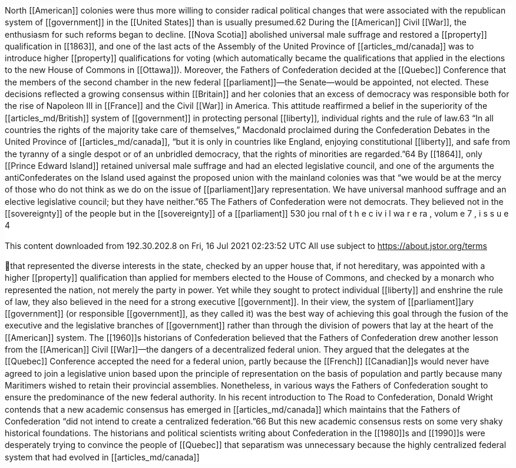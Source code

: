 North [[American]] colonies were thus more willing to consider radical political changes that were associated with the republican system of [[government]] in the [[United States]] than is usually presumed.62
During the [[American]] Civil [[War]], the enthusiasm for such reforms began
to decline. [[Nova Scotia]] abolished universal male suffrage and restored a
[[property]] qualification in [[1863]], and one of the last acts of the Assembly of
the United Province of [[articles_md/canada]] was to introduce higher [[property]] qualifications for voting (which automatically became the qualifications that applied in the elections to the new House of Commons in [[Ottawa]]). Moreover,
the Fathers of Confederation decided at the [[Quebec]] Conference that the
members of the second chamber in the new federal [[parliament]]—the
Senate—would be appointed, not elected. These decisions reflected a growing consensus within [[Britain]] and her colonies that an excess of democracy
was responsible both for the rise of Napoleon III in [[France]] and the Civil
[[War]] in America. This attitude reaffirmed a belief in the superiority of the
[[articles_md/British]] system of [[government]] in protecting personal [[liberty]], individual
rights and the rule of law.63 “In all countries the rights of the majority take
care of themselves,” Macdonald proclaimed during the Confederation
Debates in the United Province of [[articles_md/canada]], “but it is only in countries like
England, enjoying constitutional [[liberty]], and safe from the tyranny of a
single despot or of an unbridled democracy, that the rights of minorities
are regarded.”64
By [[1864]], only [[Prince Edward Island]] retained universal male suffrage
and had an elected legislative council, and one of the arguments the antiConfederates on the Island used against the proposed union with the mainland colonies was that “we would be at the mercy of those who do not think
as we do on the issue of [[parliament]]ary representation. We have universal
manhood suffrage and an elective legislative council; but they have neither.”65 The Fathers of Confederation were not democrats. They believed
not in the [[sovereignty]] of the people but in the [[sovereignty]] of a [[parliament]]
530 jou rnal of t h e c iv i l wa r e ra , volum e 7 , i s s u e 4

This content downloaded from
192.30.202.8 on Fri, 16 Jul 2021 02:23:52 UTC
All use subject to https://about.jstor.org/terms

that represented the diverse interests in the state, checked by an upper
house that, if not hereditary, was appointed with a higher [[property]] qualification than applied for members elected to the House of Commons, and
checked by a monarch who represented the nation, not merely the party
in power. Yet while they sought to protect individual [[liberty]] and enshrine
the rule of law, they also believed in the need for a strong executive [[government]]. In their view, the system of [[parliament]]ary [[government]] (or responsible [[government]], as they called it) was the best way of achieving this goal
through the fusion of the executive and the legislative branches of [[government]] rather than through the division of powers that lay at the heart of the
[[American]] system.
The [[1960]]s historians of Confederation believed that the Fathers of
Confederation drew another lesson from the [[American]] Civil [[War]]—the
dangers of a decentralized federal union. They argued that the delegates
at the [[Quebec]] Conference accepted the need for a federal union, partly
because the [[French]] [[Canadian]]s would never have agreed to join a legislative
union based upon the principle of representation on the basis of population and partly because many Maritimers wished to retain their provincial assemblies. Nonetheless, in various ways the Fathers of Confederation
sought to ensure the predominance of the new federal authority. In his
recent introduction to The Road to Confederation, Donald Wright contends that a new academic consensus has emerged in [[articles_md/canada]] which
maintains that the Fathers of Confederation “did not intend to create a
centralized federation.”66 But this new academic consensus rests on some
very shaky historical foundations. The historians and political scientists
writing about Confederation in the [[1980]]s and [[1990]]s were desperately trying to convince the people of [[Quebec]] that separatism was unnecessary
because the highly centralized federal system that had evolved in [[articles_md/canada]]